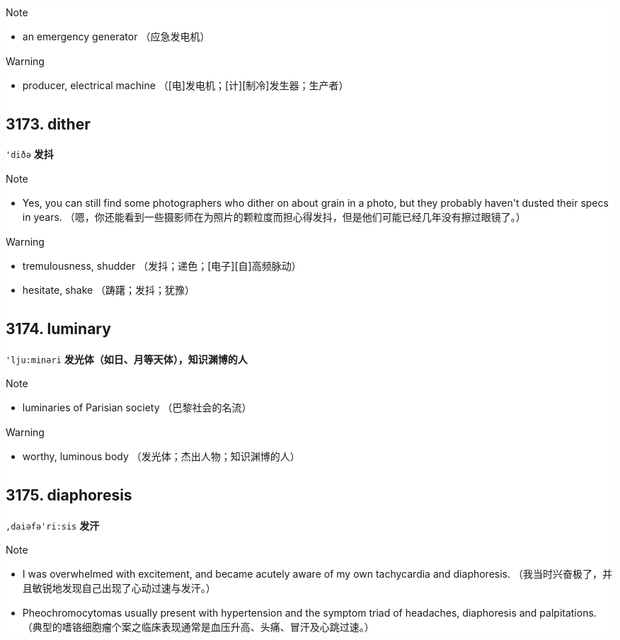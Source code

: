 > [!NOTE]
>
> - an emergency generator （应急发电机）
>

> [!WARNING]
>
> - producer, electrical machine （[电]发电机；[计][制冷]发生器；生产者）
>

## 3173. dither

`'diðə`  **发抖**

> [!NOTE]
>
> - Yes, you can still find some photographers who dither on about grain in a photo, but they probably haven't dusted their specs in years. （嗯，你还能看到一些摄影师在为照片的颗粒度而担心得发抖，但是他们可能已经几年没有擦过眼镜了。）
>

> [!WARNING]
>
> - tremulousness, shudder （发抖；递色；[电子][自]高频脉动）
>
> - hesitate, shake （踌躇；发抖；犹豫）
>

## 3174. luminary

`'lju:minəri`  **发光体（如日、月等天体），知识渊博的人**

> [!NOTE]
>
> - luminaries of Parisian society （巴黎社会的名流）
>

> [!WARNING]
>
> - worthy, luminous body （发光体；杰出人物；知识渊博的人）
>

## 3175. diaphoresis

`,daiəfə'ri:sis`  **发汗**

> [!NOTE]
>
> - I was overwhelmed with excitement, and became acutely aware of my own tachycardia and diaphoresis. （我当时兴奋极了，并且敏锐地发现自己出现了心动过速与发汗。）
>
> - Pheochromocytomas usually present with hypertension and the symptom triad of headaches, diaphoresis and palpitations. （典型的嗜铬细胞瘤个案之临床表现通常是血压升高、头痛、冒汗及心跳过速。）
>
